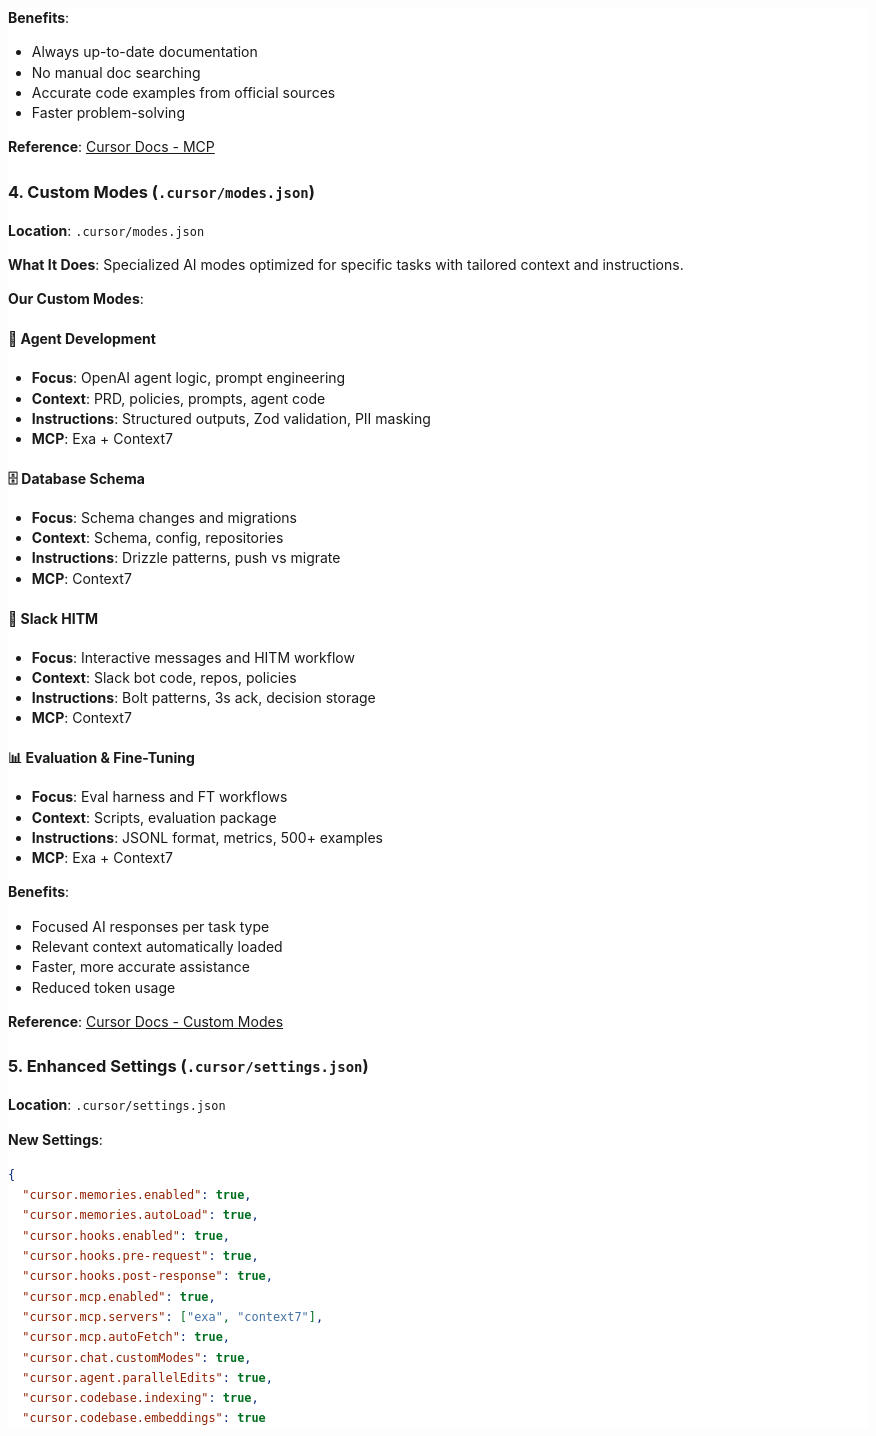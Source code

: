**Benefits**:
- Always up-to-date documentation
- No manual doc searching
- Accurate code examples from official sources
- Faster problem-solving

**Reference**: [Cursor Docs - MCP](https://cursor.com/docs/context/mcp)

### 4. **Custom Modes** (`.cursor/modes.json`)
**Location**: `.cursor/modes.json`

**What It Does**: Specialized AI modes optimized for specific tasks with tailored context and instructions.

**Our Custom Modes**:

#### 🤖 **Agent Development**
- **Focus**: OpenAI agent logic, prompt engineering
- **Context**: PRD, policies, prompts, agent code
- **Instructions**: Structured outputs, Zod validation, PII masking
- **MCP**: Exa + Context7

#### 🗄️ **Database Schema**
- **Focus**: Schema changes and migrations
- **Context**: Schema, config, repositories
- **Instructions**: Drizzle patterns, push vs migrate
- **MCP**: Context7

#### 💬 **Slack HITM**
- **Focus**: Interactive messages and HITM workflow
- **Context**: Slack bot code, repos, policies
- **Instructions**: Bolt patterns, 3s ack, decision storage
- **MCP**: Context7

#### 📊 **Evaluation & Fine-Tuning**
- **Focus**: Eval harness and FT workflows
- **Context**: Scripts, evaluation package
- **Instructions**: JSONL format, metrics, 500+ examples
- **MCP**: Exa + Context7

**Benefits**:
- Focused AI responses per task type
- Relevant context automatically loaded
- Faster, more accurate assistance
- Reduced token usage

**Reference**: [Cursor Docs - Custom Modes](https://docs.cursor.com/chat/custom-modes)

### 5. **Enhanced Settings** (`.cursor/settings.json`)
**Location**: `.cursor/settings.json`

**New Settings**:
```json
{
  "cursor.memories.enabled": true,
  "cursor.memories.autoLoad": true,
  "cursor.hooks.enabled": true,
  "cursor.hooks.pre-request": true,
  "cursor.hooks.post-response": true,
  "cursor.mcp.enabled": true,
  "cursor.mcp.servers": ["exa", "context7"],
  "cursor.mcp.autoFetch": true,
  "cursor.chat.customModes": true,
  "cursor.agent.parallelEdits": true,
  "cursor.codebase.indexing": true,
  "cursor.codebase.embeddings": true
```